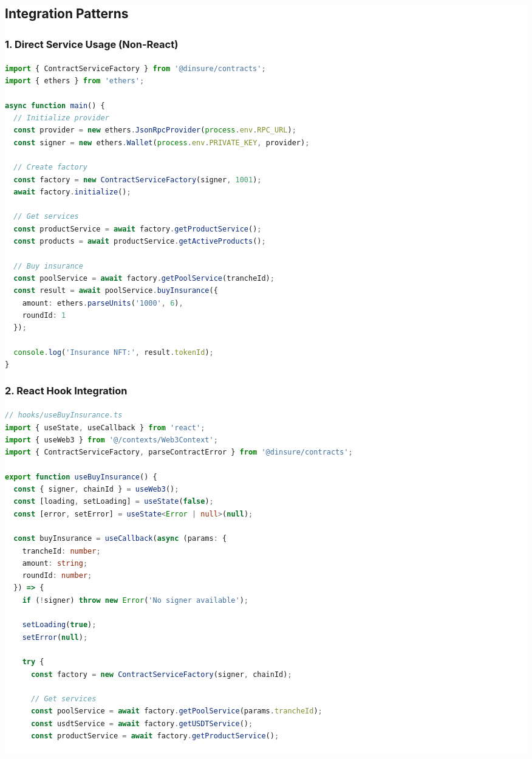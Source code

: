 ## Integration Patterns

### 1. Direct Service Usage (Non-React)

```typescript
import { ContractServiceFactory } from '@dinsure/contracts';
import { ethers } from 'ethers';

async function main() {
  // Initialize provider
  const provider = new ethers.JsonRpcProvider(process.env.RPC_URL);
  const signer = new ethers.Wallet(process.env.PRIVATE_KEY, provider);
  
  // Create factory
  const factory = new ContractServiceFactory(signer, 1001);
  await factory.initialize();
  
  // Get services
  const productService = await factory.getProductService();
  const products = await productService.getActiveProducts();
  
  // Buy insurance
  const poolService = await factory.getPoolService(trancheId);
  const result = await poolService.buyInsurance({
    amount: ethers.parseUnits('1000', 6),
    roundId: 1
  });
  
  console.log('Insurance NFT:', result.tokenId);
}
```

### 2. React Hook Integration

```typescript
// hooks/useBuyInsurance.ts
import { useState, useCallback } from 'react';
import { useWeb3 } from '@/contexts/Web3Context';
import { ContractServiceFactory, parseContractError } from '@dinsure/contracts';

export function useBuyInsurance() {
  const { signer, chainId } = useWeb3();
  const [loading, setLoading] = useState(false);
  const [error, setError] = useState<Error | null>(null);
  
  const buyInsurance = useCallback(async (params: {
    trancheId: number;
    amount: string;
    roundId: number;
  }) => {
    if (!signer) throw new Error('No signer available');
    
    setLoading(true);
    setError(null);
    
    try {
      const factory = new ContractServiceFactory(signer, chainId);
      
      // Get services
      const poolService = await factory.getPoolService(params.trancheId);
      const usdtService = await factory.getUSDTService();
      const productService = await factory.getProductService();
      
```